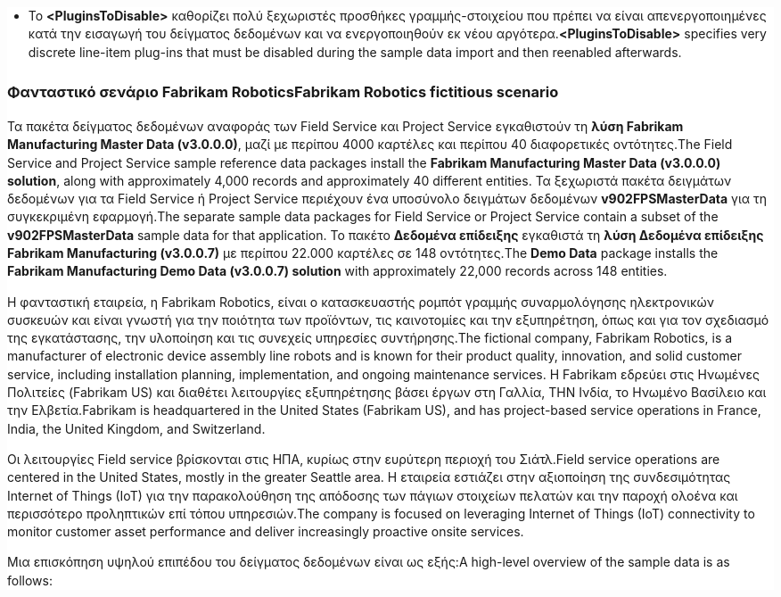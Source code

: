 
- <span data-ttu-id="33a26-252">Το **\<PluginsToDisable\>** καθορίζει πολύ ξεχωριστές προσθήκες γραμμής-στοιχείου που πρέπει να είναι απενεργοποιημένες κατά την εισαγωγή του δείγματος δεδομένων και να ενεργοποιηθούν εκ νέου αργότερα.</span><span class="sxs-lookup"><span data-stu-id="33a26-252">**\<PluginsToDisable\>** specifies very discrete line-item plug-ins that must be disabled during the sample data import and then reenabled afterwards.</span></span>

### <a name="fabrikam-robotics-fictitious-scenario"></a><span data-ttu-id="33a26-253">Φανταστικό σενάριο Fabrikam Robotics</span><span class="sxs-lookup"><span data-stu-id="33a26-253">Fabrikam Robotics fictitious scenario</span></span>

<span data-ttu-id="33a26-254">Τα πακέτα δείγματος δεδομένων αναφοράς των Field Service και Project Service εγκαθιστούν τη **λύση Fabrikam Manufacturing Master Data (v3.0.0.0)**, μαζί με περίπου 4000 καρτέλες και περίπου 40 διαφορετικές οντότητες.</span><span class="sxs-lookup"><span data-stu-id="33a26-254">The Field Service and Project Service sample reference data packages install the **Fabrikam Manufacturing Master Data (v3.0.0.0) solution**, along with approximately 4,000 records and approximately 40 different entities.</span></span> <span data-ttu-id="33a26-255">Τα ξεχωριστά πακέτα δειγμάτων δεδομένων για τα Field Service ή Project Service περιέχουν ένα υποσύνολο δειγμάτων δεδομένων **v902FPSMasterData** για τη συγκεκριμένη εφαρμογή.</span><span class="sxs-lookup"><span data-stu-id="33a26-255">The separate sample data packages for Field Service or Project Service contain a subset of the **v902FPSMasterData** sample data for that application.</span></span> <span data-ttu-id="33a26-256">Το πακέτο **Δεδομένα επίδειξης** εγκαθιστά τη **λύση Δεδομένα επίδειξης Fabrikam Manufacturing (v3.0.0.7)** με περίπου 22.000 καρτέλες σε 148 οντότητες.</span><span class="sxs-lookup"><span data-stu-id="33a26-256">The **Demo Data** package installs the **Fabrikam Manufacturing Demo Data (v3.0.0.7) solution** with approximately 22,000 records across 148 entities.</span></span>

<span data-ttu-id="33a26-257">Η φανταστική εταιρεία, η Fabrikam Robotics, είναι ο κατασκευαστής ρομπότ γραμμής συναρμολόγησης ηλεκτρονικών συσκευών και είναι γνωστή για την ποιότητα των προϊόντων, τις καινοτομίες και την εξυπηρέτηση, όπως και για τον σχεδιασμό της εγκατάστασης, την υλοποίηση και τις συνεχείς υπηρεσίες συντήρησης.</span><span class="sxs-lookup"><span data-stu-id="33a26-257">The fictional company, Fabrikam Robotics, is a manufacturer of electronic device assembly line robots and is known for their product quality, innovation, and solid customer service, including installation planning, implementation, and ongoing maintenance services.</span></span> <span data-ttu-id="33a26-258">Η Fabrikam εδρεύει στις Ηνωμένες Πολιτείες (Fabrikam US) και διαθέτει λειτουργίες εξυπηρέτησης βάσει έργων στη Γαλλία, ΤΗΝ Ινδία, το Ηνωμένο Βασίλειο και την Ελβετία.</span><span class="sxs-lookup"><span data-stu-id="33a26-258">Fabrikam is headquartered in the United States (Fabrikam US), and has project-based service operations in France, India, the United Kingdom, and Switzerland.</span></span>

<span data-ttu-id="33a26-259">Οι λειτουργίες Field service βρίσκονται στις ΗΠΑ, κυρίως στην ευρύτερη περιοχή του Σιάτλ.</span><span class="sxs-lookup"><span data-stu-id="33a26-259">Field service operations are centered in the United States, mostly in the greater Seattle area.</span></span> <span data-ttu-id="33a26-260">Η εταιρεία εστιάζει στην αξιοποίηση της συνδεσιμότητας Internet of Things (IoT) για την παρακολούθηση της απόδοσης των πάγιων στοιχείων πελατών και την παροχή ολοένα και περισσότερο προληπτικών επί τόπου υπηρεσιών.</span><span class="sxs-lookup"><span data-stu-id="33a26-260">The company is focused on leveraging Internet of Things (IoT) connectivity to monitor customer asset performance and deliver increasingly proactive onsite services.</span></span>

<span data-ttu-id="33a26-261">Μια επισκόπηση υψηλού επιπέδου του δείγματος δεδομένων είναι ως εξής:</span><span class="sxs-lookup"><span data-stu-id="33a26-261">A high-level overview of the sample data is as follows:</span></span>

